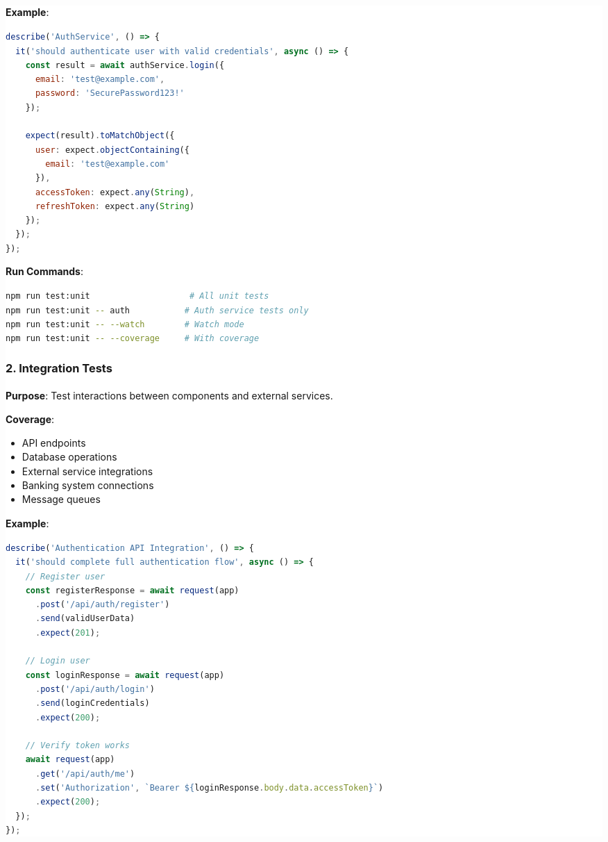 **Example**:
```javascript
describe('AuthService', () => {
  it('should authenticate user with valid credentials', async () => {
    const result = await authService.login({
      email: 'test@example.com',
      password: 'SecurePassword123!'
    });
    
    expect(result).toMatchObject({
      user: expect.objectContaining({
        email: 'test@example.com'
      }),
      accessToken: expect.any(String),
      refreshToken: expect.any(String)
    });
  });
});
```

**Run Commands**:
```bash
npm run test:unit                    # All unit tests
npm run test:unit -- auth           # Auth service tests only
npm run test:unit -- --watch        # Watch mode
npm run test:unit -- --coverage     # With coverage
```

### 2. Integration Tests

**Purpose**: Test interactions between components and external services.

**Coverage**:
- API endpoints
- Database operations
- External service integrations
- Banking system connections
- Message queues

**Example**:
```javascript
describe('Authentication API Integration', () => {
  it('should complete full authentication flow', async () => {
    // Register user
    const registerResponse = await request(app)
      .post('/api/auth/register')
      .send(validUserData)
      .expect(201);

    // Login user
    const loginResponse = await request(app)
      .post('/api/auth/login')
      .send(loginCredentials)
      .expect(200);

    // Verify token works
    await request(app)
      .get('/api/auth/me')
      .set('Authorization', `Bearer ${loginResponse.body.data.accessToken}`)
      .expect(200);
  });
});
```
